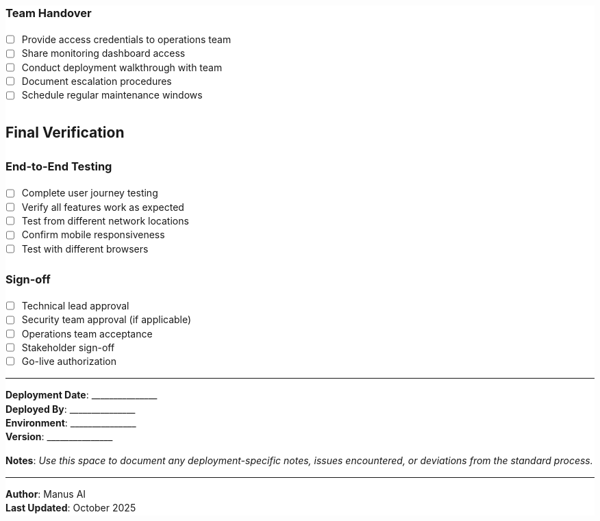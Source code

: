 ### Team Handover
- [ ] Provide access credentials to operations team
- [ ] Share monitoring dashboard access
- [ ] Conduct deployment walkthrough with team
- [ ] Document escalation procedures
- [ ] Schedule regular maintenance windows

## Final Verification

### End-to-End Testing
- [ ] Complete user journey testing
- [ ] Verify all features work as expected
- [ ] Test from different network locations
- [ ] Confirm mobile responsiveness
- [ ] Test with different browsers

### Sign-off
- [ ] Technical lead approval
- [ ] Security team approval (if applicable)
- [ ] Operations team acceptance
- [ ] Stakeholder sign-off
- [ ] Go-live authorization

---

**Deployment Date**: _______________  
**Deployed By**: _______________  
**Environment**: _______________  
**Version**: _______________

**Notes**:
_Use this space to document any deployment-specific notes, issues encountered, or deviations from the standard process._

---

**Author**: Manus AI  
**Last Updated**: October 2025
